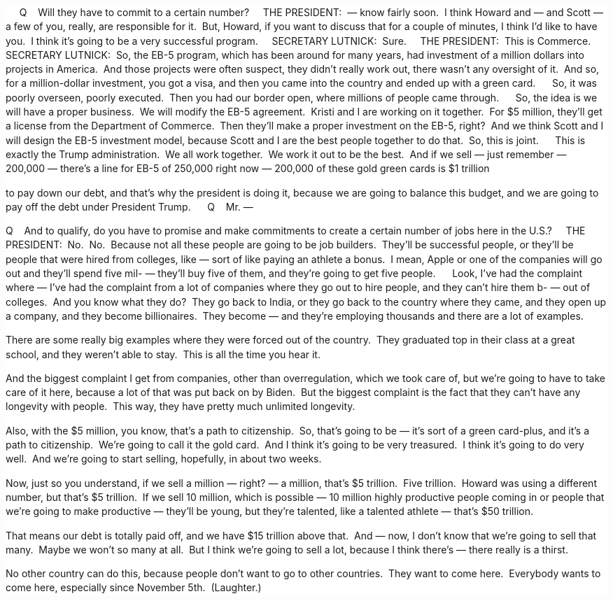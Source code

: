      Q    Will they have to commit to a certain number?     THE PRESIDENT:  — know fairly soon.  I think Howard and — and Scott — a few of you, really, are responsible for it.  But, Howard, if you want to discuss that for a couple of minutes, I think I’d like to have you.  I think it’s going to be a very successful program.     SECRETARY LUTNICK:  Sure.     THE PRESIDENT:  This is Commerce.     SECRETARY LUTNICK:  So, the EB-5 program, which has been around for many years, had investment of a million dollars into projects in America.  And those projects were often suspect, they didn’t really work out, there wasn’t any oversight of it.  And so, for a million-dollar investment, you got a visa, and then you came into the country and ended up with a green card.      So, it was poorly overseen, poorly executed.  Then you had our border open, where millions of people came through.      So, the idea is we will have a proper business.  We will modify the EB-5 agreement.  Kristi and I are working on it together.  For $5 million, they’ll get a license from the Department of Commerce.  Then they’ll make a proper investment on the EB-5, right?  And we think Scott and I will design the EB-5 investment model, because Scott and I are the best people together to do that.  So, this is joint.      This is exactly the Trump administration.  We all work together.  We work it out to be the best.  And if we sell — just remember — 200,000 — there’s a line for EB-5 of 250,000 right now — 200,000 of these gold green cards is $1 trillion

to pay down our debt, and that’s why the president is doing it, because we are going to balance this budget, and we are going to pay off the debt under President Trump.      Q    Mr. —

Q    And to qualify, do you have to promise and make commitments to create a certain number of jobs here in the U.S.?     THE PRESIDENT:  No.  No.  Because not all these people are going to be job builders.  They’ll be successful people, or they’ll be people that were hired from colleges, like — sort of like paying an athlete a bonus.  I mean, Apple or one of the companies will go out and they’ll spend five mil- — they’ll buy five of them, and they’re going to get five people.      Look, I’ve had the complaint where — I’ve had the complaint from a lot of companies where they go out to hire people, and they can’t hire them b- — out of colleges.  And you know what they do?  They go back to India, or they go back to the country where they came, and they open up a company, and they become billionaires.  They become — and they’re employing thousands and there are a lot of examples. 

There are some really big examples where they were forced out of the country.  They graduated top in their class at a great school, and they weren’t able to stay.  This is all the time you hear it. 

And the biggest complaint I get from companies, other than overregulation, which we took care of, but we’re going to have to take care of it here, because a lot of that was put back on by Biden.  But the biggest complaint is the fact that they can’t have any longevity with people.  This way, they have pretty much unlimited longevity. 

Also, with the $5 million, you know, that’s a path to citizenship.  So, that’s going to be — it’s sort of a green card-plus, and it’s a path to citizenship.  We’re going to call it the gold card.  And I think it’s going to be very treasured.  I think it’s going to do very well.  And we’re going to start selling, hopefully, in about two weeks.

Now, just so you understand, if we sell a million — right? — a million, that’s $5 trillion.  Five trillion.  Howard was using a different number, but that’s $5 trillion.  If we sell 10 million, which is possible — 10 million highly productive people coming in or people that we’re going to make productive — they’ll be young, but they’re talented, like a talented athlete — that’s $50 trillion. 

That means our debt is totally paid off, and we have $15 trillion above that.  And — now, I don’t know that we’re going to sell that many.  Maybe we won’t so many at all.  But I think we’re going to sell a lot, because I think there’s — there really is a thirst. 

No other country can do this, because people don’t want to go to other countries.  They want to come here.  Everybody wants to come here, especially since November 5th.  (Laughter.)
